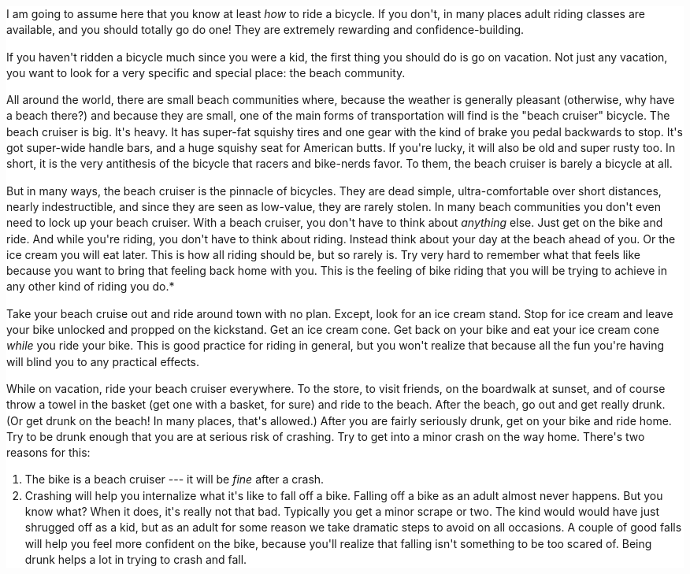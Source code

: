 I am going to assume here that you know at least _how_ to ride
a bicycle. If you don't, in many places adult riding classes are
available, and you should totally go do one! They are extremely
rewarding and confidence-building.

If you haven't ridden a bicycle much since you were a kid, the first
thing you should do is go on vacation. Not just any vacation, you want
to look for a very specific and special place: the beach community. 

All around the world, there are small beach communities where, because
the weather is generally pleasant (otherwise, why have a beach there?)
and because they are small, one of the main forms of transportation will
find is the "beach cruiser" bicycle. The beach cruiser is big. It's
heavy. It has super-fat squishy tires and one gear with the kind of
brake you pedal backwards to stop. It's got super-wide handle bars, and
a huge squishy seat for American butts. If you're lucky, it will also
be old and super rusty too. In short, it is the very antithesis of the
bicycle that racers and bike-nerds favor. To them, the beach cruiser is
barely a bicycle at all.

But in many ways, the beach cruiser is the pinnacle of bicycles.
They are dead simple, ultra-comfortable over short distances, nearly
indestructible, and since they are seen as low-value, they are rarely
stolen. In many beach communities you don't even need to lock up your
beach cruiser. With a beach cruiser, you don't have to think about
_anything_ else. Just get on the bike and ride. And while you're riding,
you don't have to think about riding. Instead think about your day at
the beach ahead of you. Or the ice cream you will eat later. This is how
all riding should be, but so rarely is. Try very hard to remember what
that feels like because you want to bring that feeling back home with
you. This is the feeling of bike riding that you will be trying to
achieve in any other kind of riding you do.*

Take your beach cruise out and ride around town with no plan. Except,
look for an ice cream stand. Stop for ice cream and leave your bike
unlocked and propped on the kickstand. Get an ice cream cone. Get back
on your bike and eat your ice cream cone _while_ you ride your bike.
This is good practice for riding in general, but you won't realize
that because all the fun you're having will blind you to any practical
effects. 

While on vacation, ride your beach cruiser everywhere. To the
store, to visit friends, on the boardwalk at sunset, and of course throw
a towel in the basket (get one with a basket, for sure) and ride to the
beach. After the beach, go out and get really drunk. (Or get drunk on
the beach! In many places, that's allowed.) After you are fairly
seriously drunk, get on your bike and ride home. Try to be drunk
enough that you are at serious risk of crashing. Try to get into
a minor crash on the way home. There's two reasons for this:
1. The bike is a beach cruiser --- it will be _fine_ after a crash.
2. Crashing will help you internalize what it's like to fall off
a bike. Falling off a bike as an adult almost never happens. But you
know what? When it does, it's really not that bad. Typically you get
a minor scrape or two. The kind would would have just shrugged off as
a kid, but as an adult for some reason we take dramatic steps to avoid
on all occasions. A couple of good falls will help you feel more
confident on the bike, because you'll realize that falling isn't
something to be too scared of. Being drunk helps a lot in trying to
crash and fall.
